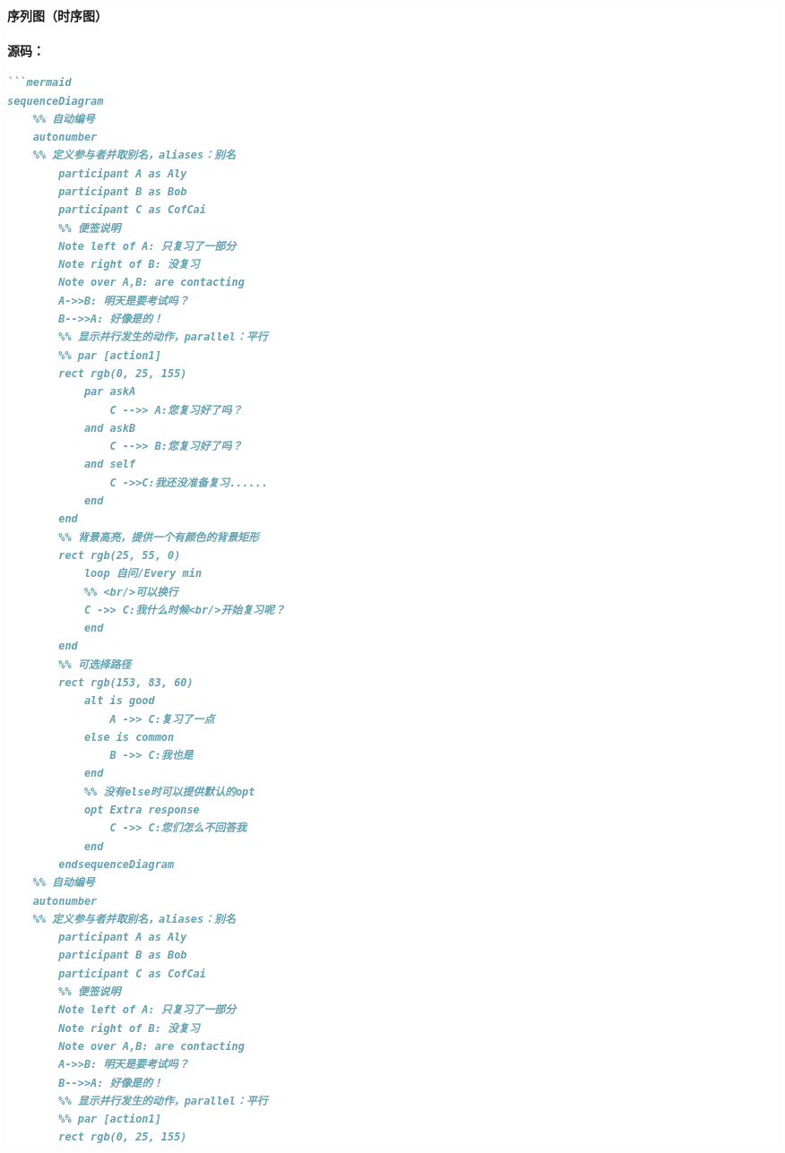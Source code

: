 #### 序列图（时序图）

**源码：**

````md
```mermaid
sequenceDiagram
	%% 自动编号
	autonumber
	%% 定义参与者并取别名，aliases：别名
        participant A as Aly
        participant B as Bob
        participant C as CofCai
        %% 便签说明
        Note left of A: 只复习了一部分
        Note right of B: 没复习
        Note over A,B: are contacting
        A->>B: 明天是要考试吗？
        B-->>A: 好像是的！
        %% 显示并行发生的动作，parallel：平行
        %% par [action1]
        rect rgb(0, 25, 155)
            par askA
                C -->> A:您复习好了吗？
            and askB
                C -->> B:您复习好了吗？
            and self
                C ->>C:我还没准备复习......
            end
        end
        %% 背景高亮，提供一个有颜色的背景矩形
        rect rgb(25, 55, 0)
            loop 自问/Every min
            %% <br/>可以换行
            C ->> C:我什么时候<br/>开始复习呢？
            end
        end
        %% 可选择路径
        rect rgb(153, 83, 60)
            alt is good
                A ->> C:复习了一点
            else is common
                B ->> C:我也是
            end
            %% 没有else时可以提供默认的opt
            opt Extra response
                C ->> C:您们怎么不回答我
            end
        endsequenceDiagram
	%% 自动编号
	autonumber
	%% 定义参与者并取别名，aliases：别名
        participant A as Aly
        participant B as Bob
        participant C as CofCai
        %% 便签说明
        Note left of A: 只复习了一部分
        Note right of B: 没复习
        Note over A,B: are contacting
        A->>B: 明天是要考试吗？
        B-->>A: 好像是的！
        %% 显示并行发生的动作，parallel：平行
        %% par [action1]
        rect rgb(0, 25, 155)
````

[度娘]: http://www.baidu.com
[知乎]: https://www.zhihu.com
[^1]: 周树人
[^2]: 绍兴人
[度娘]: http://www.baidu.com
[知乎]: https://www.zhihu.com
[^1]: 周树人
[^2]: 绍兴人